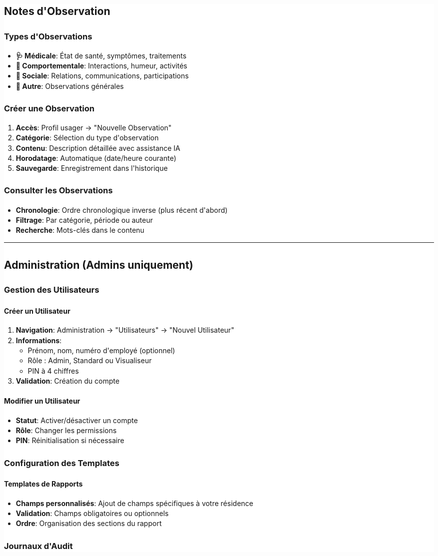 
## Notes d'Observation

### Types d'Observations

- **🩺 Médicale**: État de santé, symptômes, traitements
- **🧠 Comportementale**: Interactions, humeur, activités
- **👥 Sociale**: Relations, communications, participations
- **📝 Autre**: Observations générales

### Créer une Observation

1. **Accès**: Profil usager → "Nouvelle Observation"
2. **Catégorie**: Sélection du type d'observation
3. **Contenu**: Description détaillée avec assistance IA
4. **Horodatage**: Automatique (date/heure courante)
5. **Sauvegarde**: Enregistrement dans l'historique

### Consulter les Observations

- **Chronologie**: Ordre chronologique inverse (plus récent d'abord)
- **Filtrage**: Par catégorie, période ou auteur
- **Recherche**: Mots-clés dans le contenu

---

## Administration (Admins uniquement)

### Gestion des Utilisateurs

#### Créer un Utilisateur
1. **Navigation**: Administration → "Utilisateurs" → "Nouvel Utilisateur"
2. **Informations**:
   - Prénom, nom, numéro d'employé (optionnel)
   - Rôle : Admin, Standard ou Visualiseur
   - PIN à 4 chiffres
3. **Validation**: Création du compte

#### Modifier un Utilisateur
- **Statut**: Activer/désactiver un compte
- **Rôle**: Changer les permissions
- **PIN**: Réinitialisation si nécessaire

### Configuration des Templates

#### Templates de Rapports
- **Champs personnalisés**: Ajout de champs spécifiques à votre résidence
- **Validation**: Champs obligatoires ou optionnels
- **Ordre**: Organisation des sections du rapport

### Journaux d'Audit

